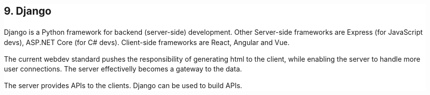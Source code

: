 ## 9. Django
Django is a Python framework for backend (server-side) development. Other Server-side frameworks are Express (for JavaScript devs), ASP.NET Core (for C# devs). Client-side frameworks are React, Angular and Vue.

The current webdev standard pushes the responsibility of generating html to the client, while enabling the server to handle more user connections. The server effectivelly becomes a gateway to the data.

The server provides APIs to the clients. Django can be used to build APIs.
